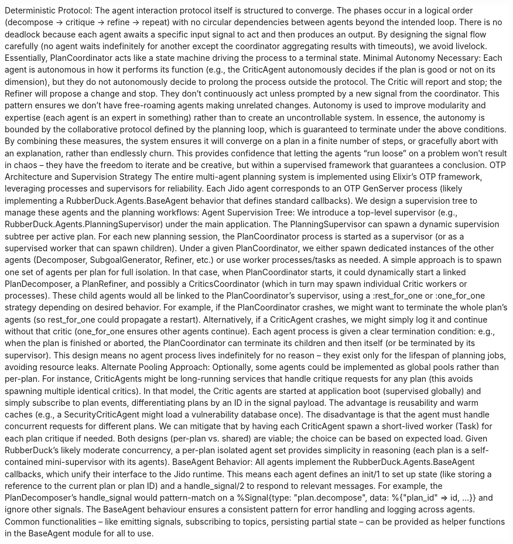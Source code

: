 Deterministic Protocol: The agent interaction protocol itself is structured to converge. The phases occur in a logical order (decompose → critique → refine → repeat) with no circular dependencies between agents beyond the intended loop. There is no deadlock because each agent awaits a specific input signal to act and then produces an output. By designing the signal flow carefully (no agent waits indefinitely for another except the coordinator aggregating results with timeouts), we avoid livelock. Essentially, PlanCoordinator acts like a state machine driving the process to a terminal state.
Minimal Autonomy Necessary: Each agent is autonomous in how it performs its function (e.g., the CriticAgent autonomously decides if the plan is good or not on its dimension), but they do not autonomously decide to prolong the process outside the protocol. The Critic will report and stop; the Refiner will propose a change and stop. They don’t continuously act unless prompted by a new signal from the coordinator. This pattern ensures we don’t have free-roaming agents making unrelated changes. Autonomy is used to improve modularity and expertise (each agent is an expert in something) rather than to create an uncontrollable system. In essence, the autonomy is bounded by the collaborative protocol defined by the planning loop, which is guaranteed to terminate under the above conditions.
By combining these measures, the system ensures it will converge on a plan in a finite number of steps, or gracefully abort with an explanation, rather than endlessly churn. This provides confidence that letting the agents “run loose” on a problem won’t result in chaos – they have the freedom to iterate and be creative, but within a supervised framework that guarantees a conclusion.
OTP Architecture and Supervision Strategy
The entire multi-agent planning system is implemented using Elixir’s OTP framework, leveraging processes and supervisors for reliability. Each Jido agent corresponds to an OTP GenServer process (likely implementing a RubberDuck.Agents.BaseAgent behavior that defines standard callbacks). We design a supervision tree to manage these agents and the planning workflows:
Agent Supervision Tree: We introduce a top-level supervisor (e.g., RubberDuck.Agents.PlanningSupervisor) under the main application. The PlanningSupervisor can spawn a dynamic supervision subtree per active plan. For each new planning session, the PlanCoordinator process is started as a supervisor (or as a supervised worker that can spawn children). Under a given PlanCoordinator, we either spawn dedicated instances of the other agents (Decomposer, SubgoalGenerator, Refiner, etc.) or use worker processes/tasks as needed. A simple approach is to spawn one set of agents per plan for full isolation. In that case, when PlanCoordinator starts, it could dynamically start a linked PlanDecomposer, a PlanRefiner, and possibly a CriticsCoordinator (which in turn may spawn individual Critic workers or processes). These child agents would all be linked to the PlanCoordinator’s supervisor, using a :rest_for_one or :one_for_one strategy depending on desired behavior. For example, if the PlanCoordinator crashes, we might want to terminate the whole plan’s agents (so rest_for_one could propagate a restart). Alternatively, if a CriticAgent crashes, we might simply log it and continue without that critic (one_for_one ensures other agents continue). Each agent process is given a clear termination condition: e.g., when the plan is finished or aborted, the PlanCoordinator can terminate its children and then itself (or be terminated by its supervisor). This design means no agent process lives indefinitely for no reason – they exist only for the lifespan of planning jobs, avoiding resource leaks.
Alternate Pooling Approach: Optionally, some agents could be implemented as global pools rather than per-plan. For instance, CriticAgents might be long-running services that handle critique requests for any plan (this avoids spawning multiple identical critics). In that model, the Critic agents are started at application boot (supervised globally) and simply subscribe to plan events, differentiating plans by an ID in the signal payload. The advantage is reusability and warm caches (e.g., a SecurityCriticAgent might load a vulnerability database once). The disadvantage is that the agent must handle concurrent requests for different plans. We can mitigate that by having each CriticAgent spawn a short-lived worker (Task) for each plan critique if needed. Both designs (per-plan vs. shared) are viable; the choice can be based on expected load. Given RubberDuck’s likely moderate concurrency, a per-plan isolated agent set provides simplicity in reasoning (each plan is a self-contained mini-supervisor with its agents).
BaseAgent Behavior: All agents implement the RubberDuck.Agents.BaseAgent callbacks, which unify their interface to the Jido runtime. This means each agent defines an init/1 to set up state (like storing a reference to the current plan or plan ID) and a handle_signal/2 to respond to relevant messages. For example, the PlanDecomposer’s handle_signal would pattern-match on a %Signal{type: "plan.decompose", data: %{"plan_id" => id, ...}} and ignore other signals. The BaseAgent behaviour ensures a consistent pattern for error handling and logging across agents. Common functionalities – like emitting signals, subscribing to topics, persisting partial state – can be provided as helper functions in the BaseAgent module for all to use.